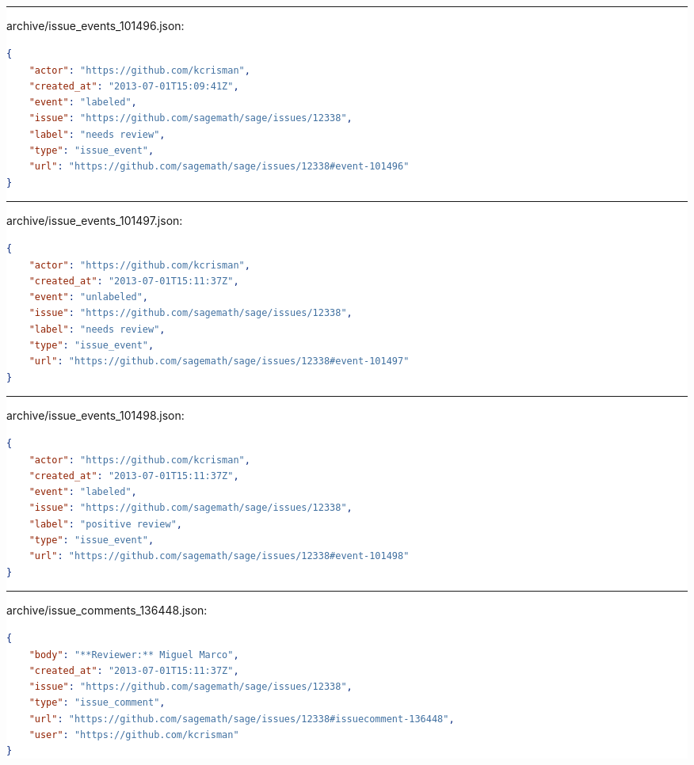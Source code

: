 

---

archive/issue_events_101496.json:
```json
{
    "actor": "https://github.com/kcrisman",
    "created_at": "2013-07-01T15:09:41Z",
    "event": "labeled",
    "issue": "https://github.com/sagemath/sage/issues/12338",
    "label": "needs review",
    "type": "issue_event",
    "url": "https://github.com/sagemath/sage/issues/12338#event-101496"
}
```



---

archive/issue_events_101497.json:
```json
{
    "actor": "https://github.com/kcrisman",
    "created_at": "2013-07-01T15:11:37Z",
    "event": "unlabeled",
    "issue": "https://github.com/sagemath/sage/issues/12338",
    "label": "needs review",
    "type": "issue_event",
    "url": "https://github.com/sagemath/sage/issues/12338#event-101497"
}
```



---

archive/issue_events_101498.json:
```json
{
    "actor": "https://github.com/kcrisman",
    "created_at": "2013-07-01T15:11:37Z",
    "event": "labeled",
    "issue": "https://github.com/sagemath/sage/issues/12338",
    "label": "positive review",
    "type": "issue_event",
    "url": "https://github.com/sagemath/sage/issues/12338#event-101498"
}
```



---

archive/issue_comments_136448.json:
```json
{
    "body": "**Reviewer:** Miguel Marco",
    "created_at": "2013-07-01T15:11:37Z",
    "issue": "https://github.com/sagemath/sage/issues/12338",
    "type": "issue_comment",
    "url": "https://github.com/sagemath/sage/issues/12338#issuecomment-136448",
    "user": "https://github.com/kcrisman"
}
```
